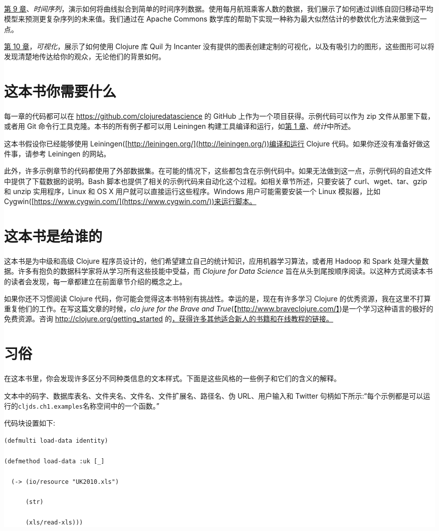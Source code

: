[第 9 章](ch09.html "Chapter 9. Time Series")、*时间序列*，演示如何将曲线拟合到简单的时间序列数据。使用每月航班乘客人数的数据，我们展示了如何通过训练自回归移动平均模型来预测更复杂序列的未来值。我们通过在 Apache Commons 数学库的帮助下实现一种称为最大似然估计的参数优化方法来做到这一点。

[第 10 章](ch10.html "Chapter 10. Visualization")，*可视化*，展示了如何使用 Clojure 库 Quil 为 Incanter 没有提供的图表创建定制的可视化，以及有吸引力的图形，这些图形可以将发现清楚地传达给你的观众，无论他们的背景如何。

<title>What you need for this book</title><link href="epub.css" rel="stylesheet" type="text/css"> 

# 这本书你需要什么

每一章的代码都可以在 https://github.com/clojuredatascience 的 GitHub 上作为一个项目获得。示例代码可以作为 zip 文件从那里下载，或者用 Git 命令行工具克隆。本书的所有例子都可以用 Leiningen 构建工具编译和运行，如[第 1 章](ch01.html "Chapter 1. Statistics")、*统计*中所述。

这本书假设你已经能够使用 Leiningen([http://leiningen.org/](http://leiningen.org/))编译和运行 Clojure 代码。如果你还没有准备好做这件事，请参考 Leiningen 的网站。

此外，许多示例章节的代码都使用了外部数据集。在可能的情况下，这些都包含在示例代码中。如果无法做到这一点，示例代码的自述文件中提供了下载数据的说明。Bash 脚本也提供了相关的示例代码来自动化这个过程。如相关章节所述，只要安装了 curl、wget、tar、gzip 和 unzip 实用程序，Linux 和 OS X 用户就可以直接运行这些程序。Windows 用户可能需要安装一个 Linux 模拟器，比如 Cygwin([https://www.cygwin.com/](https://www.cygwin.com/))来运行脚本。

<title>Who this book is for</title><link href="epub.css" rel="stylesheet" type="text/css"> 

# 这本书是给谁的

这本书是为中级和高级 Clojure 程序员设计的，他们希望建立自己的统计知识，应用机器学习算法，或者用 Hadoop 和 Spark 处理大量数据。许多有抱负的数据科学家将从学习所有这些技能中受益，而 *Clojure for Data Science* 旨在从头到尾按顺序阅读。以这种方式阅读本书的读者会发现，每一章都建立在前面章节介绍的概念之上。

如果你还不习惯阅读 Clojure 代码，你可能会觉得这本书特别有挑战性。幸运的是，现在有许多学习 Clojure 的优秀资源，我在这里不打算重复他们的工作。在写这篇文章的时候，*clo jure for the Brave and True*(【http://www.braveclojure.com/】)是一个学习这种语言的极好的免费资源。咨询 http://clojure.org/getting_started 的[，获得许多其他适合新人的书籍和在线教程的链接。](http://clojure.org/getting_started)

<title>Conventions</title><link href="epub.css" rel="stylesheet" type="text/css"> 

# 习俗

在这本书里，你会发现许多区分不同种类信息的文本样式。下面是这些风格的一些例子和它们的含义的解释。

文本中的码字、数据库表名、文件夹名、文件名、文件扩展名、路径名、伪 URL、用户输入和 Twitter 句柄如下所示:“每个示例都是可以运行的`cljds.ch1.examples`名称空间中的一个函数。”

代码块设置如下:

```
(defmulti load-data identity)

(defmethod load-data :uk [_]

  (-> (io/resource "UK2010.xls")

      (str)

      (xls/read-xls)))
```
